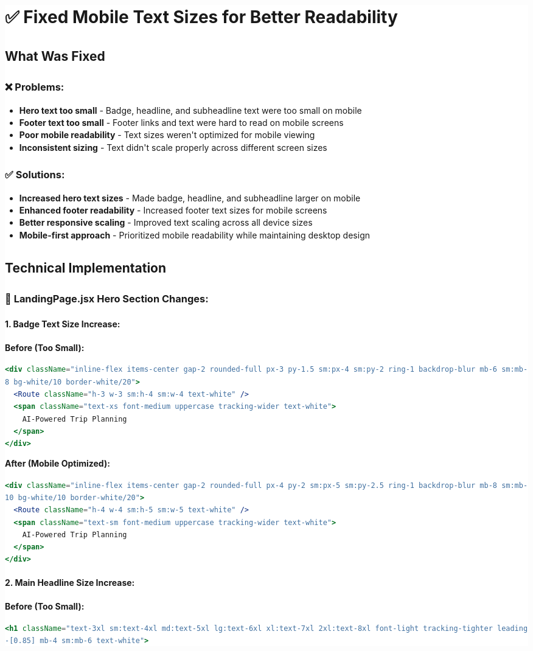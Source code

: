 # ✅ Fixed Mobile Text Sizes for Better Readability

## What Was Fixed

### ❌ **Problems:**
- **Hero text too small** - Badge, headline, and subheadline text were too small on mobile
- **Footer text too small** - Footer links and text were hard to read on mobile screens
- **Poor mobile readability** - Text sizes weren't optimized for mobile viewing
- **Inconsistent sizing** - Text didn't scale properly across different screen sizes

### ✅ **Solutions:**
- **Increased hero text sizes** - Made badge, headline, and subheadline larger on mobile
- **Enhanced footer readability** - Increased footer text sizes for mobile screens
- **Better responsive scaling** - Improved text scaling across all device sizes
- **Mobile-first approach** - Prioritized mobile readability while maintaining desktop design

## Technical Implementation

### 🔧 **LandingPage.jsx Hero Section Changes:**

#### **1. Badge Text Size Increase:**

**Before (Too Small):**
```jsx
<div className="inline-flex items-center gap-2 rounded-full px-3 py-1.5 sm:px-4 sm:py-2 ring-1 backdrop-blur mb-6 sm:mb-8 bg-white/10 border-white/20">
  <Route className="h-3 w-3 sm:h-4 sm:w-4 text-white" />
  <span className="text-xs font-medium uppercase tracking-wider text-white">
    AI-Powered Trip Planning
  </span>
</div>
```

**After (Mobile Optimized):**
```jsx
<div className="inline-flex items-center gap-2 rounded-full px-4 py-2 sm:px-5 sm:py-2.5 ring-1 backdrop-blur mb-8 sm:mb-10 bg-white/10 border-white/20">
  <Route className="h-4 w-4 sm:h-5 sm:w-5 text-white" />
  <span className="text-sm font-medium uppercase tracking-wider text-white">
    AI-Powered Trip Planning
  </span>
</div>
```

#### **2. Main Headline Size Increase:**

**Before (Too Small):**
```jsx
<h1 className="text-3xl sm:text-4xl md:text-5xl lg:text-6xl xl:text-7xl 2xl:text-8xl font-light tracking-tighter leading-[0.85] mb-4 sm:mb-6 text-white">
```
